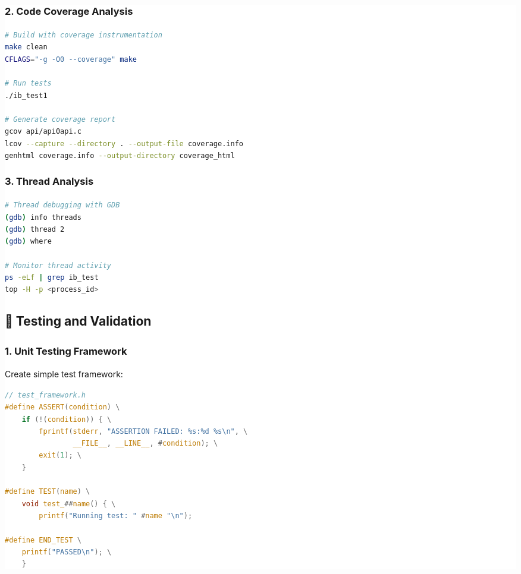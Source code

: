 ### 2. Code Coverage Analysis

```bash
# Build with coverage instrumentation
make clean
CFLAGS="-g -O0 --coverage" make

# Run tests
./ib_test1

# Generate coverage report
gcov api/api0api.c
lcov --capture --directory . --output-file coverage.info
genhtml coverage.info --output-directory coverage_html
```

### 3. Thread Analysis

```bash
# Thread debugging with GDB
(gdb) info threads
(gdb) thread 2
(gdb) where

# Monitor thread activity
ps -eLf | grep ib_test
top -H -p <process_id>
```

## 🧪 Testing and Validation

### 1. Unit Testing Framework

Create simple test framework:
```c
// test_framework.h
#define ASSERT(condition) \
    if (!(condition)) { \
        fprintf(stderr, "ASSERTION FAILED: %s:%d %s\n", \
                __FILE__, __LINE__, #condition); \
        exit(1); \
    }

#define TEST(name) \
    void test_##name() { \
        printf("Running test: " #name "\n");

#define END_TEST \
    printf("PASSED\n"); \
    }
```
